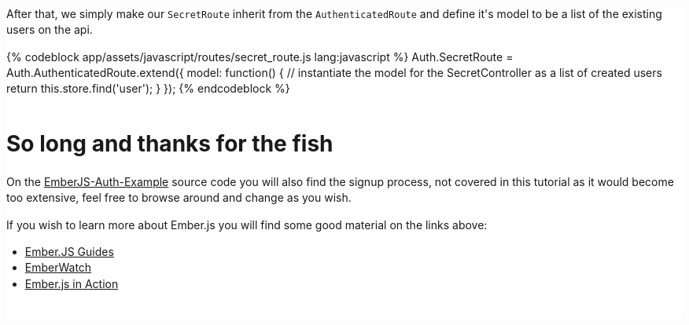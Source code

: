 After that, we simply make our `SecretRoute` inherit from the `AuthenticatedRoute` and define it's model to be a list of the existing users on the api.

{% codeblock app/assets/javascript/routes/secret_route.js lang:javascript %}
Auth.SecretRoute = Auth.AuthenticatedRoute.extend({
  model: function() {
    // instantiate the model for the SecretController as a list of created users
    return this.store.find('user');
  }
});
{% endcodeblock %}


# So long and thanks for the fish
On the [EmberJS-Auth-Example](https://github.com/WebCloud/EmberJS-Auth-Example) source code you will also find the signup process, not covered in this tutorial as it would become too extensive, feel free to browse around and change as you wish.

If you wish to learn more about Ember.js you will find some good material on the links above:

* [Ember.JS Guides](http://emberjs.com/guides/)
* [EmberWatch](http://emberwatch.com/)
* [Ember.js in Action](http://www.manning.com/skeie/)

<br />

